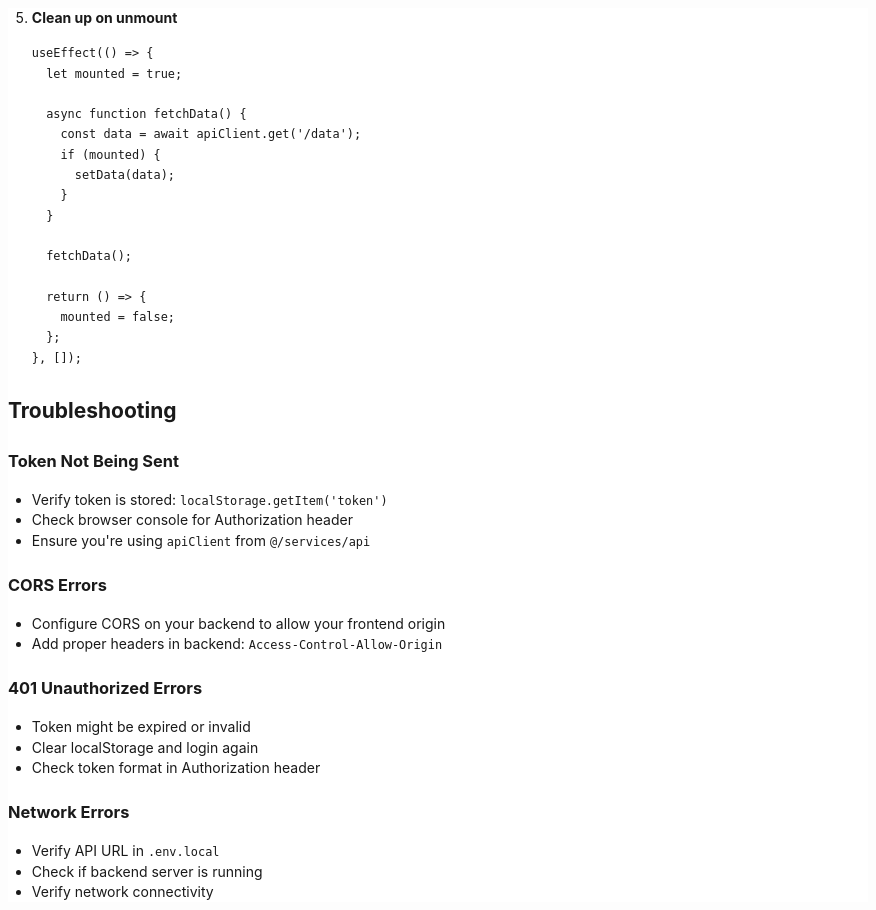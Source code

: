 5. **Clean up on unmount**
   ```tsx
   useEffect(() => {
     let mounted = true;

     async function fetchData() {
       const data = await apiClient.get('/data');
       if (mounted) {
         setData(data);
       }
     }

     fetchData();

     return () => {
       mounted = false;
     };
   }, []);
   ```

## Troubleshooting

### Token Not Being Sent

- Verify token is stored: `localStorage.getItem('token')`
- Check browser console for Authorization header
- Ensure you're using `apiClient` from `@/services/api`

### CORS Errors

- Configure CORS on your backend to allow your frontend origin
- Add proper headers in backend: `Access-Control-Allow-Origin`

### 401 Unauthorized Errors

- Token might be expired or invalid
- Clear localStorage and login again
- Check token format in Authorization header

### Network Errors

- Verify API URL in `.env.local`
- Check if backend server is running
- Verify network connectivity
